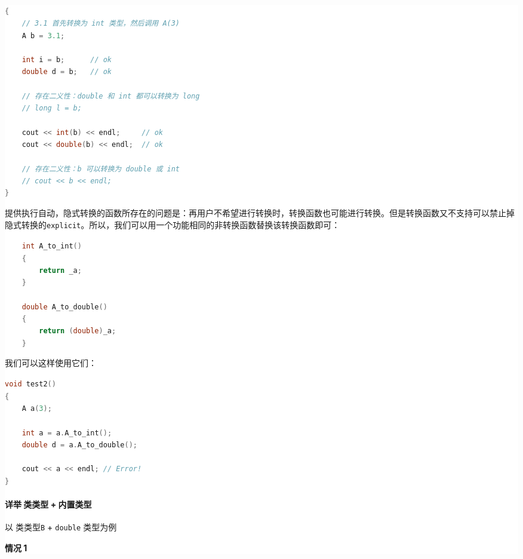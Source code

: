 ```cpp
{
	// 3.1 首先转换为 int 类型，然后调用 A(3)
	A b = 3.1;

	int i = b;		// ok
	double d = b;	// ok
	
	// 存在二义性：double 和 int 都可以转换为 long
	// long l = b;
	
	cout << int(b) << endl;		// ok
	cout << double(b) << endl;	// ok
	
	// 存在二义性：b 可以转换为 double 或 int
	// cout << b << endl;
}
```



提供执行自动，隐式转换的函数所存在的问题是：再用户不希望进行转换时，转换函数也可能进行转换。但是转换函数又不支持可以禁止掉隐式转换的`explicit`。所以，我们可以用一个功能相同的非转换函数替换该转换函数即可：

```cpp
	int A_to_int()
	{
		return _a;
	}

	double A_to_double()
	{
		return (double)_a;
	}
```

我们可以这样使用它们：

```cpp
void test2()
{
	A a(3);

	int a = a.A_to_int();
	double d = a.A_to_double();

	cout << a << endl; // Error!
}
```



#### 详举 类类型 + 内置类型 

以 类类型`B` + `double` 类型为例

**情况 1**
